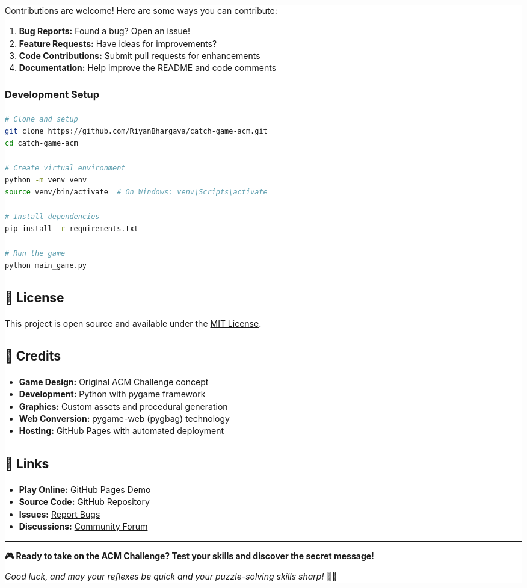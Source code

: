 Contributions are welcome! Here are some ways you can contribute:

1. **Bug Reports:** Found a bug? Open an issue!
2. **Feature Requests:** Have ideas for improvements?
3. **Code Contributions:** Submit pull requests for enhancements
4. **Documentation:** Help improve the README and code comments

### Development Setup
```bash
# Clone and setup
git clone https://github.com/RiyanBhargava/catch-game-acm.git
cd catch-game-acm

# Create virtual environment
python -m venv venv
source venv/bin/activate  # On Windows: venv\Scripts\activate

# Install dependencies
pip install -r requirements.txt

# Run the game
python main_game.py
```

## 📜 License

This project is open source and available under the [MIT License](LICENSE).

## 🎉 Credits

- **Game Design:** Original ACM Challenge concept
- **Development:** Python with pygame framework
- **Graphics:** Custom assets and procedural generation
- **Web Conversion:** pygame-web (pygbag) technology
- **Hosting:** GitHub Pages with automated deployment

## 🔗 Links

- **Play Online:** [GitHub Pages Demo](https://riyanvhargava.github.io/catch-game-acm)
- **Source Code:** [GitHub Repository](https://github.com/RiyanBhargava/catch-game-acm)
- **Issues:** [Report Bugs](https://github.com/RiyanBhargava/catch-game-acm/issues)
- **Discussions:** [Community Forum](https://github.com/RiyanBhargava/catch-game-acm/discussions)

---

**🎮 Ready to take on the ACM Challenge? Test your skills and discover the secret message!**

*Good luck, and may your reflexes be quick and your puzzle-solving skills sharp!* 🎯🧩
